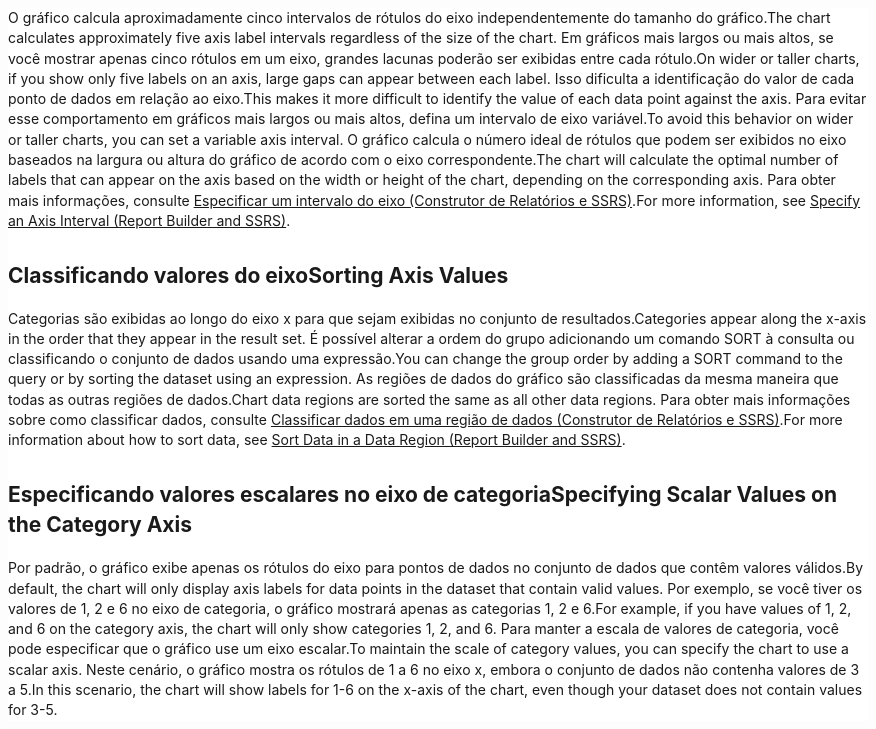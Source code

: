  <span data-ttu-id="294e5-183">O gráfico calcula aproximadamente cinco intervalos de rótulos do eixo independentemente do tamanho do gráfico.</span><span class="sxs-lookup"><span data-stu-id="294e5-183">The chart calculates approximately five axis label intervals regardless of the size of the chart.</span></span> <span data-ttu-id="294e5-184">Em gráficos mais largos ou mais altos, se você mostrar apenas cinco rótulos em um eixo, grandes lacunas poderão ser exibidas entre cada rótulo.</span><span class="sxs-lookup"><span data-stu-id="294e5-184">On wider or taller charts, if you show only five labels on an axis, large gaps can appear between each label.</span></span> <span data-ttu-id="294e5-185">Isso dificulta a identificação do valor de cada ponto de dados em relação ao eixo.</span><span class="sxs-lookup"><span data-stu-id="294e5-185">This makes it more difficult to identify the value of each data point against the axis.</span></span> <span data-ttu-id="294e5-186">Para evitar esse comportamento em gráficos mais largos ou mais altos, defina um intervalo de eixo variável.</span><span class="sxs-lookup"><span data-stu-id="294e5-186">To avoid this behavior on wider or taller charts, you can set a variable axis interval.</span></span> <span data-ttu-id="294e5-187">O gráfico calcula o número ideal de rótulos que podem ser exibidos no eixo baseados na largura ou altura do gráfico de acordo com o eixo correspondente.</span><span class="sxs-lookup"><span data-stu-id="294e5-187">The chart will calculate the optimal number of labels that can appear on the axis based on the width or height of the chart, depending on the corresponding axis.</span></span> <span data-ttu-id="294e5-188">Para obter mais informações, consulte [Especificar um intervalo do eixo &#40;Construtor de Relatórios e SSRS&#41;](specify-an-axis-interval-report-builder-and-ssrs.md).</span><span class="sxs-lookup"><span data-stu-id="294e5-188">For more information, see [Specify an Axis Interval &#40;Report Builder and SSRS&#41;](specify-an-axis-interval-report-builder-and-ssrs.md).</span></span>

## <a name="sorting-axis-values"></a><span data-ttu-id="294e5-189">Classificando valores do eixo</span><span class="sxs-lookup"><span data-stu-id="294e5-189">Sorting Axis Values</span></span>
 <span data-ttu-id="294e5-190">Categorias são exibidas ao longo do eixo x para que sejam exibidas no conjunto de resultados.</span><span class="sxs-lookup"><span data-stu-id="294e5-190">Categories appear along the x-axis in the order that they appear in the result set.</span></span> <span data-ttu-id="294e5-191">É possível alterar a ordem do grupo adicionando um comando SORT à consulta ou classificando o conjunto de dados usando uma expressão.</span><span class="sxs-lookup"><span data-stu-id="294e5-191">You can change the group order by adding a SORT command to the query or by sorting the dataset using an expression.</span></span> <span data-ttu-id="294e5-192">As regiões de dados do gráfico são classificadas da mesma maneira que todas as outras regiões de dados.</span><span class="sxs-lookup"><span data-stu-id="294e5-192">Chart data regions are sorted the same as all other data regions.</span></span> <span data-ttu-id="294e5-193">Para obter mais informações sobre como classificar dados, consulte [Classificar dados em uma região de dados &#40;Construtor de Relatórios e SSRS&#41;](sort-data-in-a-data-region-report-builder-and-ssrs.md).</span><span class="sxs-lookup"><span data-stu-id="294e5-193">For more information about how to sort data, see [Sort Data in a Data Region &#40;Report Builder and SSRS&#41;](sort-data-in-a-data-region-report-builder-and-ssrs.md).</span></span>

## <a name="specifying-scalar-values-on-the-category-axis"></a><span data-ttu-id="294e5-194">Especificando valores escalares no eixo de categoria</span><span class="sxs-lookup"><span data-stu-id="294e5-194">Specifying Scalar Values on the Category Axis</span></span>
 <span data-ttu-id="294e5-195">Por padrão, o gráfico exibe apenas os rótulos do eixo para pontos de dados no conjunto de dados que contêm valores válidos.</span><span class="sxs-lookup"><span data-stu-id="294e5-195">By default, the chart will only display axis labels for data points in the dataset that contain valid values.</span></span> <span data-ttu-id="294e5-196">Por exemplo, se você tiver os valores de 1, 2 e 6 no eixo de categoria, o gráfico mostrará apenas as categorias 1, 2 e 6.</span><span class="sxs-lookup"><span data-stu-id="294e5-196">For example, if you have values of 1, 2, and 6 on the category axis, the chart will only show categories 1, 2, and 6.</span></span> <span data-ttu-id="294e5-197">Para manter a escala de valores de categoria, você pode especificar que o gráfico use um eixo escalar.</span><span class="sxs-lookup"><span data-stu-id="294e5-197">To maintain the scale of category values, you can specify the chart to use a scalar axis.</span></span> <span data-ttu-id="294e5-198">Neste cenário, o gráfico mostra os rótulos de 1 a 6 no eixo x, embora o conjunto de dados não contenha valores de 3 a 5.</span><span class="sxs-lookup"><span data-stu-id="294e5-198">In this scenario, the chart will show labels for 1-6 on the x-axis of the chart, even though your dataset does not contain values for 3-5.</span></span>
